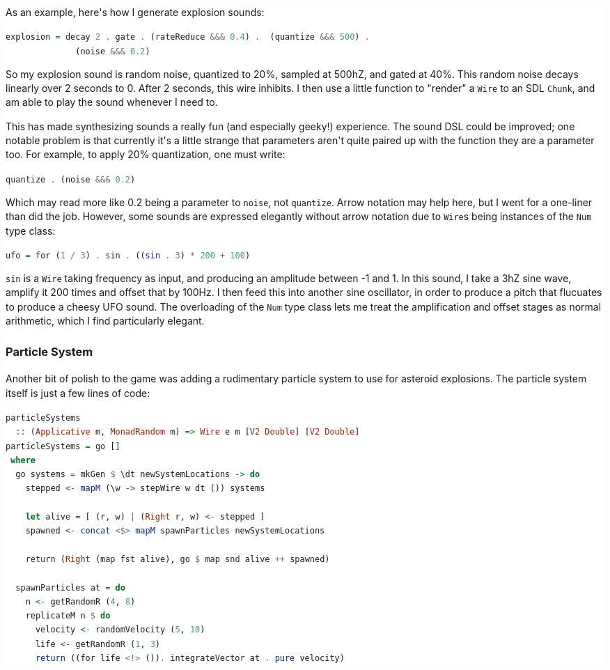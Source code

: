 As an example, here's how I generate explosion sounds:

```haskell
explosion = decay 2 . gate . (rateReduce &&& 0.4) .  (quantize &&& 500) .
              (noise &&& 0.2)
```

So my explosion sound is random noise, quantized to 20%, sampled at 500hZ, and
gated at 40%. This random noise decays linearly over 2 seconds to 0. After 2
seconds, this wire inhibits. I then use a little function to "render" a `Wire`
to an SDL `Chunk`, and am able to play the sound whenever I need to.

This has made synthesizing sounds a really fun (and especially geeky!)
experience. The sound DSL could be improved; one notable problem is that
currently it's a little strange that parameters aren't quite paired up with the
function they are a parameter too. For example, to apply 20% quantization, one
must write:

```haskell
quantize . (noise &&& 0.2)
```

Which may read more like 0.2 being a parameter to `noise`, not `quantize`. Arrow
notation may help here, but I went for a one-liner than did the job. However,
some sounds are expressed elegantly without arrow notation due to `Wire`s being
instances of the `Num` type class:

```haskell
ufo = for (1 / 3) . sin . ((sin . 3) * 200 + 100)
```

`sin` is a `Wire` taking frequency as input, and producing an amplitude between
-1 and 1. In this sound, I take a 3hZ sine wave, amplify it 200 times and
offset that by 100Hz. I then feed this into another sine oscillator, in order to
produce a pitch that flucuates to produce a cheesy UFO sound. The overloading of
the `Num` type class lets me treat the amplification and offset stages as normal
arithmetic, which I find particularly elegant.

### Particle System

Another bit of polish to the game was adding a rudimentary particle system to
use for asteroid explosions. The particle system itself is just a few lines of
code:

```haskell
particleSystems
  :: (Applicative m, MonadRandom m) => Wire e m [V2 Double] [V2 Double]
particleSystems = go []
 where
  go systems = mkGen $ \dt newSystemLocations -> do
    stepped <- mapM (\w -> stepWire w dt ()) systems

    let alive = [ (r, w) | (Right r, w) <- stepped ]
    spawned <- concat <$> mapM spawnParticles newSystemLocations

    return (Right (map fst alive), go $ map snd alive ++ spawned)

  spawnParticles at = do
    n <- getRandomR (4, 8)
    replicateM n $ do
      velocity <- randomVelocity (5, 10)
      life <- getRandomR (1, 3)
      return ((for life <!> ()). integrateVector at . pure velocity)
```
